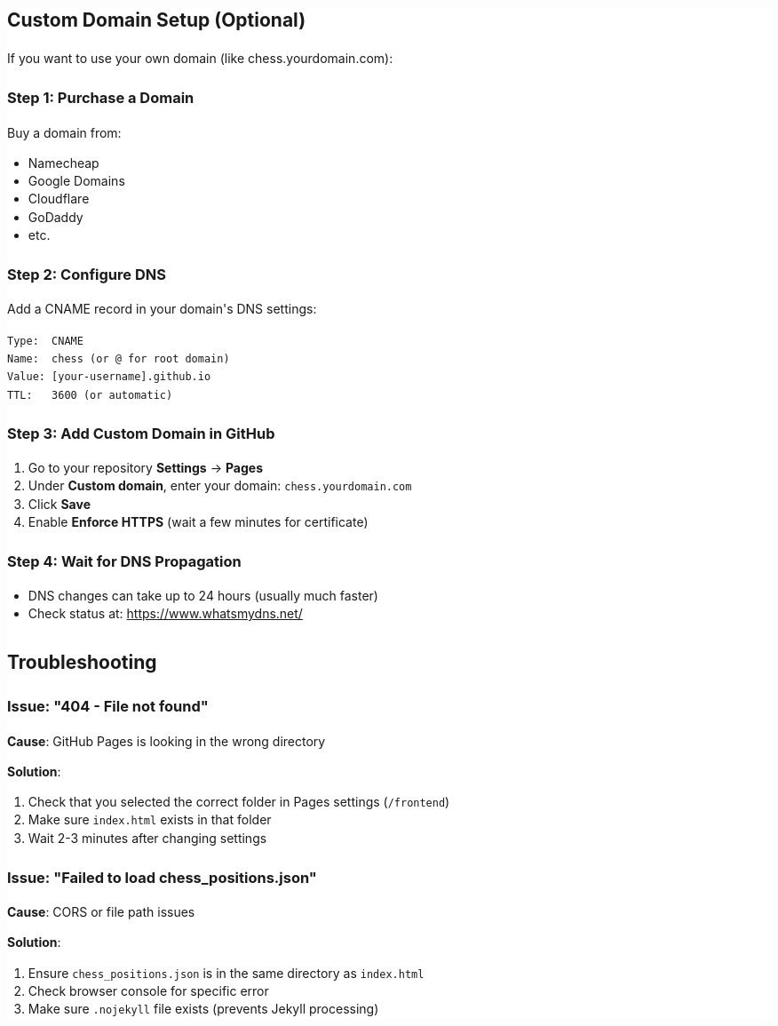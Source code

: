## Custom Domain Setup (Optional)

If you want to use your own domain (like chess.yourdomain.com):

### Step 1: Purchase a Domain

Buy a domain from:
- Namecheap
- Google Domains
- Cloudflare
- GoDaddy
- etc.

### Step 2: Configure DNS

Add a CNAME record in your domain's DNS settings:

```
Type:  CNAME
Name:  chess (or @ for root domain)
Value: [your-username].github.io
TTL:   3600 (or automatic)
```

### Step 3: Add Custom Domain in GitHub

1. Go to your repository **Settings** → **Pages**
2. Under **Custom domain**, enter your domain: `chess.yourdomain.com`
3. Click **Save**
4. Enable **Enforce HTTPS** (wait a few minutes for certificate)

### Step 4: Wait for DNS Propagation

- DNS changes can take up to 24 hours (usually much faster)
- Check status at: https://www.whatsmydns.net/

## Troubleshooting

### Issue: "404 - File not found"

**Cause**: GitHub Pages is looking in the wrong directory

**Solution**:
1. Check that you selected the correct folder in Pages settings (`/frontend`)
2. Make sure `index.html` exists in that folder
3. Wait 2-3 minutes after changing settings

### Issue: "Failed to load chess_positions.json"

**Cause**: CORS or file path issues

**Solution**:
1. Ensure `chess_positions.json` is in the same directory as `index.html`
2. Check browser console for specific error
3. Make sure `.nojekyll` file exists (prevents Jekyll processing)
